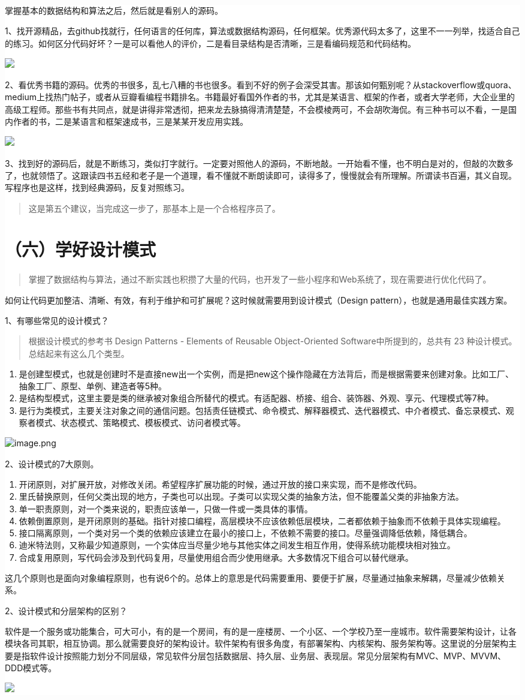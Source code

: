 掌握基本的数据结构和算法之后，然后就是看别人的源码。

1、找开源精品，去github找就行，任何语言的任何库，算法或数据结构源码，任何框架。优秀源代码太多了，这里不一一列举，找适合自己的练习。如何区分代码好坏？一是可以看他人的评价，二是看目录结构是否清晰，三是看编码规范和代码结构。

![](https://p3-juejin.byteimg.com/tos-cn-i-k3u1fbpfcp/669c9c0b5d3347dab5a16ac5b36b6eb5~tplv-k3u1fbpfcp-zoom-1.image)[]()

2、看优秀书籍的源码。优秀的书很多，乱七八糟的书也很多。看到不好的例子会深受其害。那该如何甄别呢？从stackoverflow或quora、medium上找热门帖子，或者从豆瓣看编程书籍排名。书籍最好看国外作者的书，尤其是某语言、框架的作者，或者大学老师，大企业里的高级工程师。那些书有共同点，就是讲得非常透彻，把来龙去脉搞得清清楚楚，不会模棱两可，不会胡吹海侃。有三种书可以不看，一是国内作者的书，二是某语言和框架速成书，三是某某开发应用实践。

![](https://p3-juejin.byteimg.com/tos-cn-i-k3u1fbpfcp/85ae4e51fd714d2cbe98b38190d3dbf7~tplv-k3u1fbpfcp-zoom-1.image)[]()

3、找到好的源码后，就是不断练习，类似打字就行。一定要对照他人的源码，不断地敲。一开始看不懂，也不明白是对的，但敲的次数多了，也就领悟了。这跟读四书五经和老子是一个道理，看不懂就不断朗读即可，读得多了，慢慢就会有所理解。所谓读书百遍，其义自现。写程序也是这样，找到经典源码，反复对照练习。

> 这是第五个建议，当完成这一步了，那基本上是一个合格程序员了。

# （六）学好设计模式

> 掌握了数据结构与算法，通过不断实践也积攒了大量的代码，也开发了一些小程序和Web系统了，现在需要进行优化代码了。

如何让代码更加整洁、清晰、有效，有利于维护和可扩展呢？这时候就需要用到设计模式（Design pattern），也就是通用最佳实践方案。

1、有哪些常见的设计模式？

> 根据设计模式的参考书 Design Patterns - Elements of Reusable Object-Oriented Software中所提到的，总共有 23 种设计模式。总结起来有这么几个类型。

1.  是创建型模式，也就是创建时不是直接new出一个实例，而是把new这个操作隐藏在方法背后，而是根据需要来创建对象。比如工厂、抽象工厂、原型、单例、建造者等5种。
1.  是结构型模式，这里主要是类的继承被对象组合所替代的模式。有适配器、桥接、组合、装饰器、外观、享元、代理模式等7种。
1.  是行为类模式，主要关注对象之间的通信问题。包括责任链模式、命令模式、解释器模式、迭代器模式、中介者模式、备忘录模式、观察者模式、状态模式、策略模式、模板模式、访问者模式等。



![image.png](https://p3-juejin.byteimg.com/tos-cn-i-k3u1fbpfcp/43f2e3d8afc148d69a33fd875fcb8ef2~tplv-k3u1fbpfcp-watermark.image?)


2、设计模式的7大原则。

1.  开闭原则，对扩展开放，对修改关闭。希望程序扩展功能的时候，通过开放的接口来实现，而不是修改代码。
1.  里氏替换原则，任何父类出现的地方，子类也可以出现。子类可以实现父类的抽象方法，但不能覆盖父类的非抽象方法。
1.  单一职责原则，对一个类来说的，职责应该单一，只做一件或一类具体的事情。
1.  依赖倒置原则，是开闭原则的基础。指针对接口编程，高层模块不应该依赖低层模块，二者都依赖于抽象而不依赖于具体实现编程。
1.  接口隔离原则，一个类对另一个类的依赖应该建立在最小的接口上，不依赖不需要的接口。尽量强调降低依赖，降低耦合。
1.  迪米特法则，又称最少知道原则，一个实体应当尽量少地与其他实体之间发生相互作用，使得系统功能模块相对独立。
1.  合成复用原则，写代码会涉及到代码复用，尽量使用组合而少使用继承。大多数情况下组合可以替代继承。

这几个原则也是面向对象编程原则，也有说6个的。总体上的意思是代码需要重用、要便于扩展，尽量通过抽象来解耦，尽量减少依赖关系。

2、设计模式和分层架构的区别？

软件是一个服务或功能集合，可大可小，有的是一个房间，有的是一座楼房、一个小区、一个学校乃至一座城市。软件需要架构设计，让各模块各司其职，相互协调。那么就需要良好的架构设计。软件架构有很多角度，有部署架构、内核架构、服务架构等。这里说的分层架构主要是指软件设计按照能力划分不同层级，常见软件分层包括数据层、持久层、业务层、表现层。常见分层架构有MVC、MVP、MVVM、DDD模式等。

![](https://p3-juejin.byteimg.com/tos-cn-i-k3u1fbpfcp/7da554541a5e40f6be70fa9cd8bdfb73~tplv-k3u1fbpfcp-zoom-1.image)[]()
